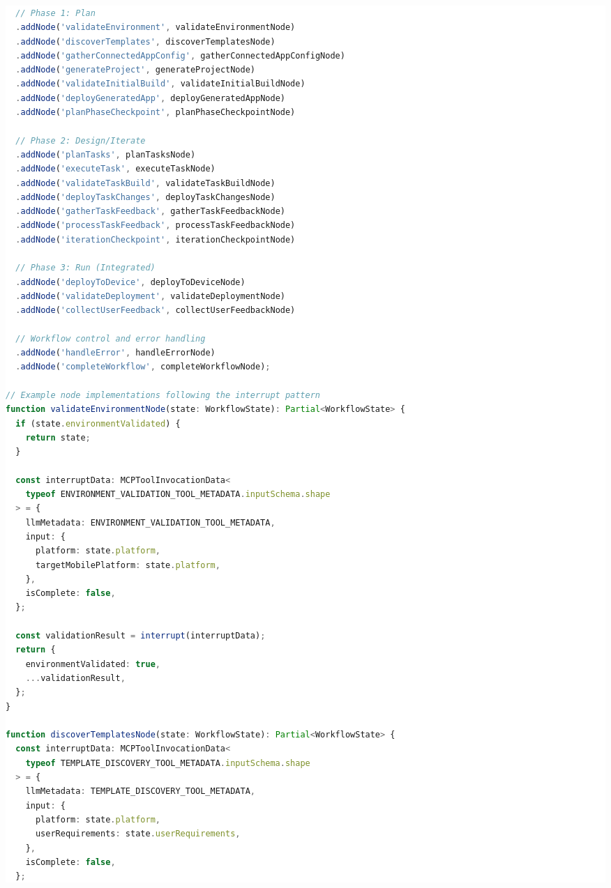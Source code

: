 ```typescript
  // Phase 1: Plan
  .addNode('validateEnvironment', validateEnvironmentNode)
  .addNode('discoverTemplates', discoverTemplatesNode)
  .addNode('gatherConnectedAppConfig', gatherConnectedAppConfigNode)
  .addNode('generateProject', generateProjectNode)
  .addNode('validateInitialBuild', validateInitialBuildNode)
  .addNode('deployGeneratedApp', deployGeneratedAppNode)
  .addNode('planPhaseCheckpoint', planPhaseCheckpointNode)

  // Phase 2: Design/Iterate
  .addNode('planTasks', planTasksNode)
  .addNode('executeTask', executeTaskNode)
  .addNode('validateTaskBuild', validateTaskBuildNode)
  .addNode('deployTaskChanges', deployTaskChangesNode)
  .addNode('gatherTaskFeedback', gatherTaskFeedbackNode)
  .addNode('processTaskFeedback', processTaskFeedbackNode)
  .addNode('iterationCheckpoint', iterationCheckpointNode)

  // Phase 3: Run (Integrated)
  .addNode('deployToDevice', deployToDeviceNode)
  .addNode('validateDeployment', validateDeploymentNode)
  .addNode('collectUserFeedback', collectUserFeedbackNode)

  // Workflow control and error handling
  .addNode('handleError', handleErrorNode)
  .addNode('completeWorkflow', completeWorkflowNode);

// Example node implementations following the interrupt pattern
function validateEnvironmentNode(state: WorkflowState): Partial<WorkflowState> {
  if (state.environmentValidated) {
    return state;
  }

  const interruptData: MCPToolInvocationData<
    typeof ENVIRONMENT_VALIDATION_TOOL_METADATA.inputSchema.shape
  > = {
    llmMetadata: ENVIRONMENT_VALIDATION_TOOL_METADATA,
    input: {
      platform: state.platform,
      targetMobilePlatform: state.platform,
    },
    isComplete: false,
  };

  const validationResult = interrupt(interruptData);
  return {
    environmentValidated: true,
    ...validationResult,
  };
}

function discoverTemplatesNode(state: WorkflowState): Partial<WorkflowState> {
  const interruptData: MCPToolInvocationData<
    typeof TEMPLATE_DISCOVERY_TOOL_METADATA.inputSchema.shape
  > = {
    llmMetadata: TEMPLATE_DISCOVERY_TOOL_METADATA,
    input: {
      platform: state.platform,
      userRequirements: state.userRequirements,
    },
    isComplete: false,
  };

```